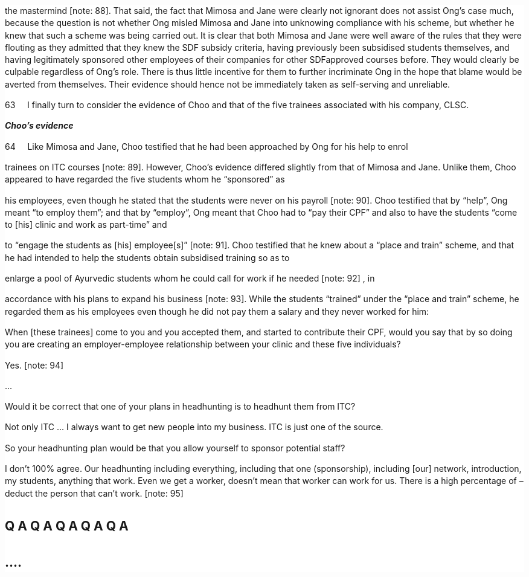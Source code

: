 the mastermind [note: 88]. That said, the fact that Mimosa and Jane were clearly not ignorant does not assist Ong’s case much, because the question is not whether Ong misled Mimosa and Jane into unknowing compliance with his scheme, but whether he knew that such a scheme was being carried out. It is clear that both Mimosa and Jane were well aware of the rules that they were flouting as they admitted that they knew the SDF subsidy criteria, having previously been subsidised students themselves, and having legitimately sponsored other employees of their companies for other SDFapproved courses before. They would clearly be culpable regardless of Ong’s role. There is thus little incentive for them to further incriminate Ong in the hope that blame would be averted from themselves. Their evidence should hence not be immediately taken as self-serving and unreliable. 

63     I finally turn to consider the evidence of Choo and that of the five trainees associated with his company, CLSC. 

**_Choo’s evidence_** 

64     Like Mimosa and Jane, Choo testified that he had been approached by Ong for his help to enrol 

trainees on ITC courses [note: 89]. However, Choo’s evidence differed slightly from that of Mimosa and Jane. Unlike them, Choo appeared to have regarded the five students whom he “sponsored” as 

his employees, even though he stated that the students were never on his payroll [note: 90]. Choo testified that by “help”, Ong meant “to employ them”; and that by “employ”, Ong meant that Choo had to “pay their CPF” and also to have the students “come to [his] clinic and work as part-time” and 

to “engage the students as [his] employee[s]” [note: 91]. Choo testified that he knew about a “place and train” scheme, and that he had intended to help the students obtain subsidised training so as to 

enlarge a pool of Ayurvedic students whom he could call for work if he needed [note: 92] , in 

accordance with his plans to expand his business [note: 93]. While the students “trained” under the “place and train” scheme, he regarded them as his employees even though he did not pay them a salary and they never worked for him: 

 When [these trainees] come to you and you accepted them, and started to contribute their CPF, would you say that by so doing you are creating an employer-employee relationship between your clinic and these five individuals? 

 Yes. [note: 94] 

 ... 

 Would it be correct that one of your plans in headhunting is to headhunt them from ITC? 

 Not only ITC ... I always want to get new people into my business. ITC is just one of the source. 

 So your headhunting plan would be that you allow yourself to sponsor potential staff? 

 I don’t 100% agree. Our headhunting including everything, including that one (sponsorship), including [our] network, introduction, my students, anything that work. Even we get a worker, doesn’t mean that worker can work for us. There is a high percentage of – deduct the person that can’t work. [note: 95] 


## Q A Q A Q A Q A Q A 

## .... 
